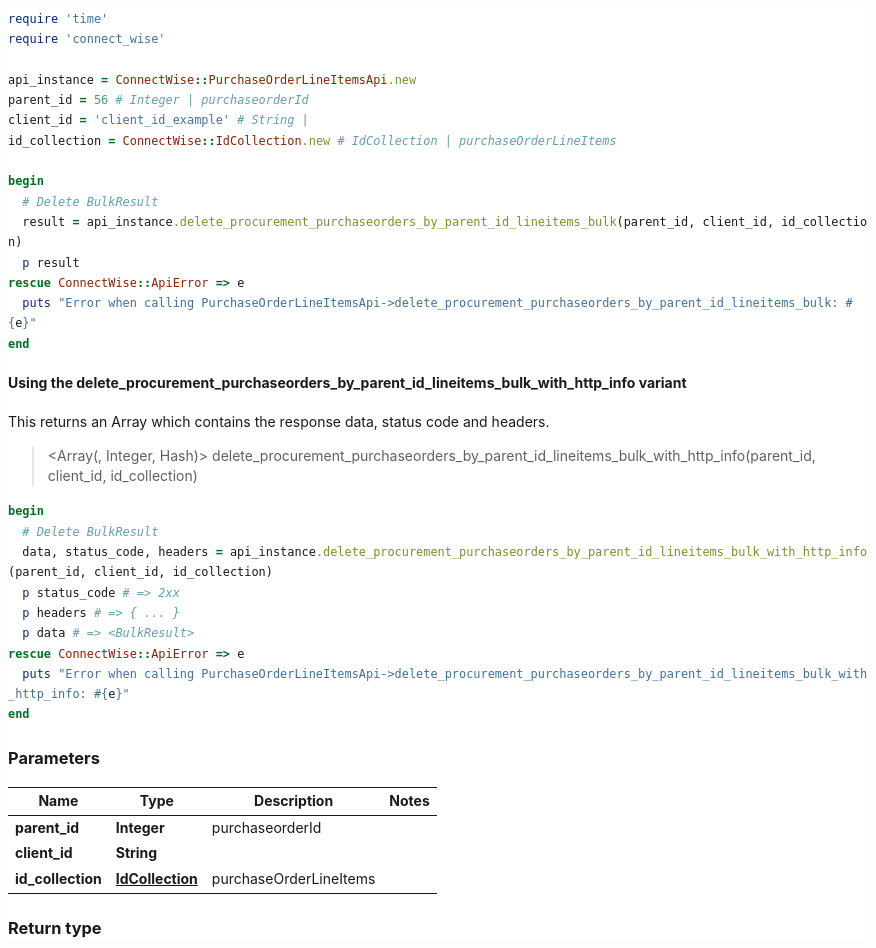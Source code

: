 ```ruby
require 'time'
require 'connect_wise'

api_instance = ConnectWise::PurchaseOrderLineItemsApi.new
parent_id = 56 # Integer | purchaseorderId
client_id = 'client_id_example' # String | 
id_collection = ConnectWise::IdCollection.new # IdCollection | purchaseOrderLineItems

begin
  # Delete BulkResult
  result = api_instance.delete_procurement_purchaseorders_by_parent_id_lineitems_bulk(parent_id, client_id, id_collection)
  p result
rescue ConnectWise::ApiError => e
  puts "Error when calling PurchaseOrderLineItemsApi->delete_procurement_purchaseorders_by_parent_id_lineitems_bulk: #{e}"
end
```

#### Using the delete_procurement_purchaseorders_by_parent_id_lineitems_bulk_with_http_info variant

This returns an Array which contains the response data, status code and headers.

> <Array(<BulkResult>, Integer, Hash)> delete_procurement_purchaseorders_by_parent_id_lineitems_bulk_with_http_info(parent_id, client_id, id_collection)

```ruby
begin
  # Delete BulkResult
  data, status_code, headers = api_instance.delete_procurement_purchaseorders_by_parent_id_lineitems_bulk_with_http_info(parent_id, client_id, id_collection)
  p status_code # => 2xx
  p headers # => { ... }
  p data # => <BulkResult>
rescue ConnectWise::ApiError => e
  puts "Error when calling PurchaseOrderLineItemsApi->delete_procurement_purchaseorders_by_parent_id_lineitems_bulk_with_http_info: #{e}"
end
```

### Parameters

| Name | Type | Description | Notes |
| ---- | ---- | ----------- | ----- |
| **parent_id** | **Integer** | purchaseorderId |  |
| **client_id** | **String** |  |  |
| **id_collection** | [**IdCollection**](IdCollection.md) | purchaseOrderLineItems |  |

### Return type
